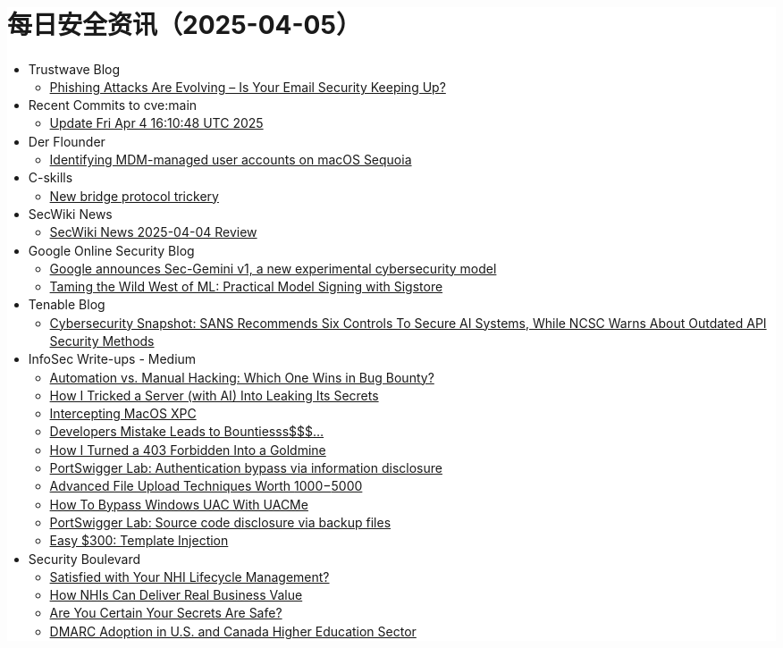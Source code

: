 # 每日安全资讯（2025-04-05）

- Trustwave Blog
  - [Phishing Attacks Are Evolving – Is Your Email Security Keeping Up?](https://www.trustwave.com/en-us/resources/blogs/trustwave-blog/phishing-attacks-are-evolving-is-your-email-security-keeping-up/)
- Recent Commits to cve:main
  - [Update Fri Apr  4 16:10:48 UTC 2025](https://github.com/trickest/cve/commit/1d5a797a1149358f63cf4c5992d9cabca6b1f2e2)
- Der Flounder
  - [Identifying MDM-managed user accounts on macOS Sequoia](https://derflounder.wordpress.com/2025/04/04/identifying-mdm-managed-user-accounts-on-macos-sequoia/)
- C-skills
  - [New bridge protocol trickery](https://c-skills.blogspot.com/2025/04/new-bridge-protocol-trickery.html)
- SecWiki News
  - [SecWiki News 2025-04-04 Review](http://www.sec-wiki.com/?2025-04-04)
- Google Online Security Blog
  - [Google announces Sec-Gemini v1, a new experimental cybersecurity model](http://security.googleblog.com/2025/04/google-launches-sec-gemini-v1-new.html)
  - [Taming the Wild West of ML: Practical Model Signing with Sigstore](http://security.googleblog.com/2025/04/taming-wild-west-of-ml-practical-model.html)
- Tenable Blog
  - [Cybersecurity Snapshot: SANS Recommends Six Controls To Secure AI Systems, While NCSC Warns About Outdated API Security Methods](https://www.tenable.com/blog/cybersecurity-snapshot-six-security-controls-for-ai-systems)
- InfoSec Write-ups - Medium
  - [Automation vs. Manual Hacking: Which One Wins in Bug Bounty?](https://infosecwriteups.com/automation-vs-manual-hacking-which-one-wins-in-bug-bounty-1b7826452c69?source=rss----7b722bfd1b8d---4)
  - [How I Tricked a Server (with AI) Into Leaking Its Secrets](https://infosecwriteups.com/how-i-tricked-a-server-with-ai-into-leaking-its-secrets-bb18be82b81d?source=rss----7b722bfd1b8d---4)
  - [Intercepting MacOS XPC](https://infosecwriteups.com/intercepting-macos-xpc-e11103dacafd?source=rss----7b722bfd1b8d---4)
  - [Developers Mistake Leads to Bountiesss$$$…](https://infosecwriteups.com/developers-mistake-leads-to-bountiesss-088cf2c2ce51?source=rss----7b722bfd1b8d---4)
  - [How I Turned a 403 Forbidden Into a Goldmine](https://infosecwriteups.com/how-i-turned-a-403-forbidden-into-a-goldmine-738cdf1407aa?source=rss----7b722bfd1b8d---4)
  - [PortSwigger Lab: Authentication bypass via information disclosure](https://infosecwriteups.com/portswigger-lab-authentication-bypass-via-information-disclosure-07cf62617c0a?source=rss----7b722bfd1b8d---4)
  - [Advanced File Upload Techniques Worth $1000-$5000](https://infosecwriteups.com/advanced-file-upload-techniques-worth-1000-5000-66ad72a124bb?source=rss----7b722bfd1b8d---4)
  - [How To Bypass Windows UAC With UACMe](https://infosecwriteups.com/pentesting-tools-bypassing-windows-uac-with-uacme-198fb9b76b55?source=rss----7b722bfd1b8d---4)
  - [PortSwigger Lab: Source code disclosure via backup files](https://infosecwriteups.com/portswigger-lab-source-code-disclosure-via-backup-files-e2bf5949483a?source=rss----7b722bfd1b8d---4)
  - [Easy $300: Template Injection](https://infosecwriteups.com/easy-300-template-injection-2ea1fc32cf07?source=rss----7b722bfd1b8d---4)
- Security Boulevard
  - [Satisfied with Your NHI Lifecycle Management?](https://securityboulevard.com/2025/04/satisfied-with-your-nhi-lifecycle-management/?utm_source=rss&utm_medium=rss&utm_campaign=satisfied-with-your-nhi-lifecycle-management)
  - [How NHIs Can Deliver Real Business Value](https://securityboulevard.com/2025/04/how-nhis-can-deliver-real-business-value/?utm_source=rss&utm_medium=rss&utm_campaign=how-nhis-can-deliver-real-business-value)
  - [Are You Certain Your Secrets Are Safe?](https://securityboulevard.com/2025/04/are-you-certain-your-secrets-are-safe/?utm_source=rss&utm_medium=rss&utm_campaign=are-you-certain-your-secrets-are-safe)
  - [DMARC Adoption in U.S. and Canada Higher Education Sector](https://securityboulevard.com/2025/04/dmarc-adoption-in-u-s-and-canada-higher-education-sector/?utm_source=rss&utm_medium=rss&utm_campaign=dmarc-adoption-in-u-s-and-canada-higher-education-sector)